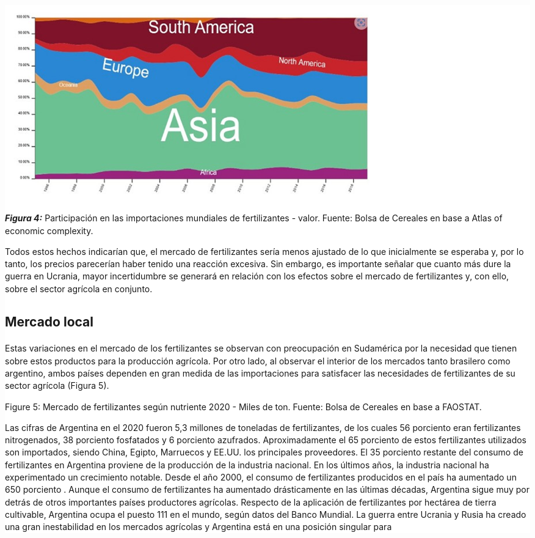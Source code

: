 
![Fig. 4](images/cap_5-006.png)

***Figura 4:*** Participación en las importaciones mundiales de fertilizantes - valor. Fuente: Bolsa de Cereales
en base a Atlas of economic complexity.

Todos estos hechos indicarı́an que, el mercado de fertilizantes serı́a menos ajustado de lo que inicialmente se
esperaba y, por lo tanto, los precios parecerı́an haber tenido una reacción excesiva. Sin embargo, es importante
señalar que cuanto más dure la guerra en Ucrania, mayor incertidumbre se generará en relación con los efectos
sobre el mercado de fertilizantes y, con ello, sobre el sector agrı́cola en conjunto.



## Mercado local

Estas variaciones en el mercado de los fertilizantes se observan con preocupación en Sudamérica por la necesidad
que tienen sobre estos productos para la producción agrı́cola. Por otro lado, al observar el interior de los mercados
tanto brasilero como argentino, ambos paı́ses dependen en gran medida de las importaciones para satisfacer las
necesidades de fertilizantes de su sector agrı́cola (Figura 5).

Figure 5: Mercado de fertilizantes según nutriente 2020 - Miles de ton. Fuente: Bolsa de Cereales en
base a FAOSTAT.



Las cifras de Argentina en el 2020 fueron 5,3 millones de toneladas de fertilizantes, de los cuales 56 porciento
eran fertilizantes nitrogenados, 38 porciento fosfatados y 6 porciento azufrados. Aproximadamente el 65 porciento de estos fertilizantes utilizados son importados, siendo China, Egipto, Marruecos y EE.UU. los principales
proveedores. El 35 porciento restante del consumo de fertilizantes en Argentina proviene de la producción de la
industria nacional. En los últimos años, la industria nacional ha experimentado un crecimiento notable. Desde
el año 2000, el consumo de fertilizantes producidos en el paı́s ha aumentado un 650 porciento . Aunque el consumo de fertilizantes ha aumentado drásticamente en las últimas décadas, Argentina sigue muy por detrás de
otros importantes paı́ses productores agrı́colas. Respecto de la aplicación de fertilizantes por hectárea de tierra
cultivable, Argentina ocupa el puesto 111 en el mundo, según datos del Banco Mundial. La guerra entre Ucrania
y Rusia ha creado una gran inestabilidad en los mercados agrı́colas y Argentina está en una posición singular para